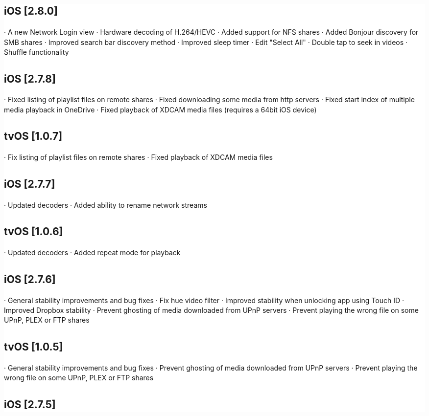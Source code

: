 ## iOS [2.8.0]

· A new Network Login view
· Hardware decoding of H.264/HEVC
· Added support for NFS shares
· Added Bonjour discovery for SMB shares
· Improved search bar discovery method
· Improved sleep timer
· Edit "Select All"
· Double tap to seek in videos
· Shuffle functionality

## iOS [2.7.8]

· Fixed listing of playlist files on remote shares
· Fixed downloading some media from http servers
· Fixed start index of multiple media playback in OneDrive
· Fixed playback of XDCAM media files (requires a 64bit iOS device)

## tvOS [1.0.7]

· Fix listing of playlist files on remote shares
· Fixed playback of XDCAM media files

## iOS [2.7.7]

· Updated decoders
· Added ability to rename network streams

## tvOS [1.0.6]

· Updated decoders
· Added repeat mode for playback

## iOS [2.7.6]

· General stability improvements and bug fixes
· Fix hue video filter
· Improved stability when unlocking app using Touch ID
· Improved Dropbox stability
· Prevent ghosting of media downloaded from UPnP servers
· Prevent playing the wrong file on some UPnP, PLEX or FTP shares

## tvOS [1.0.5]

· General stability improvements and bug fixes
· Prevent ghosting of media downloaded from UPnP servers
· Prevent playing the wrong file on some UPnP, PLEX or FTP shares

## iOS [2.7.5]
